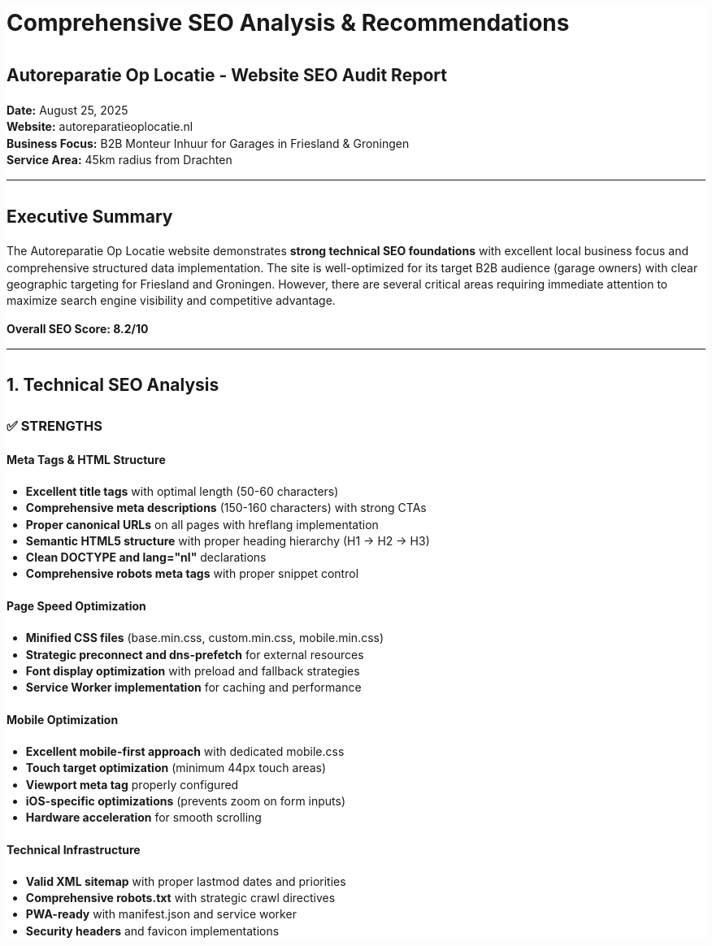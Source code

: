 # Comprehensive SEO Analysis & Recommendations
## Autoreparatie Op Locatie - Website SEO Audit Report

**Date:** August 25, 2025  
**Website:** autoreparatieoplocatie.nl  
**Business Focus:** B2B Monteur Inhuur for Garages in Friesland & Groningen  
**Service Area:** 45km radius from Drachten

---

## Executive Summary

The Autoreparatie Op Locatie website demonstrates **strong technical SEO foundations** with excellent local business focus and comprehensive structured data implementation. The site is well-optimized for its target B2B audience (garage owners) with clear geographic targeting for Friesland and Groningen. However, there are several critical areas requiring immediate attention to maximize search engine visibility and competitive advantage.

**Overall SEO Score: 8.2/10**

---

## 1. Technical SEO Analysis

### ✅ **STRENGTHS**

#### **Meta Tags & HTML Structure**
- **Excellent title tags** with optimal length (50-60 characters)
- **Comprehensive meta descriptions** (150-160 characters) with strong CTAs
- **Proper canonical URLs** on all pages with hreflang implementation
- **Semantic HTML5 structure** with proper heading hierarchy (H1 → H2 → H3)
- **Clean DOCTYPE and lang="nl"** declarations
- **Comprehensive robots meta tags** with proper snippet control

#### **Page Speed Optimization**
- **Minified CSS files** (base.min.css, custom.min.css, mobile.min.css)
- **Strategic preconnect and dns-prefetch** for external resources
- **Font display optimization** with preload and fallback strategies
- **Service Worker implementation** for caching and performance

#### **Mobile Optimization**
- **Excellent mobile-first approach** with dedicated mobile.css
- **Touch target optimization** (minimum 44px touch areas)
- **Viewport meta tag** properly configured
- **iOS-specific optimizations** (prevents zoom on form inputs)
- **Hardware acceleration** for smooth scrolling

#### **Technical Infrastructure**
- **Valid XML sitemap** with proper lastmod dates and priorities
- **Comprehensive robots.txt** with strategic crawl directives
- **PWA-ready** with manifest.json and service worker
- **Security headers** and favicon implementations
